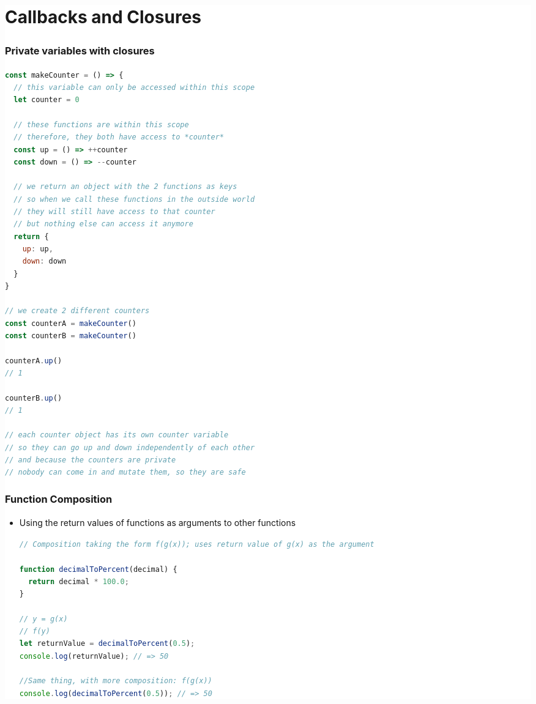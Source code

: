 
# Callbacks and Closures

### Private variables with closures
```js
const makeCounter = () => {
  // this variable can only be accessed within this scope
  let counter = 0

  // these functions are within this scope
  // therefore, they both have access to *counter*
  const up = () => ++counter
  const down = () => --counter

  // we return an object with the 2 functions as keys
  // so when we call these functions in the outside world
  // they will still have access to that counter
  // but nothing else can access it anymore
  return {
    up: up,
    down: down
  }
}

// we create 2 different counters
const counterA = makeCounter()
const counterB = makeCounter()

counterA.up()
// 1

counterB.up()
// 1

// each counter object has its own counter variable
// so they can go up and down independently of each other
// and because the counters are private
// nobody can come in and mutate them, so they are safe
```

### Function Composition
* Using the return values of functions as arguments to other functions

  ```js
  // Composition taking the form f(g(x)); uses return value of g(x) as the argument

  function decimalToPercent(decimal) {
    return decimal * 100.0;
  }

  // y = g(x)
  // f(y)
  let returnValue = decimalToPercent(0.5);
  console.log(returnValue); // => 50

  //Same thing, with more composition: f(g(x))
  console.log(decimalToPercent(0.5)); // => 50
  ```
